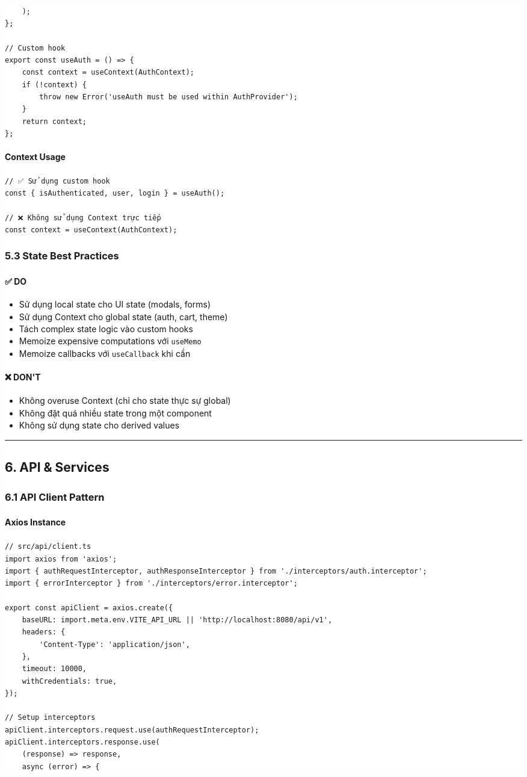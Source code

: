 ```tsx
    );
};

// Custom hook
export const useAuth = () => {
    const context = useContext(AuthContext);
    if (!context) {
        throw new Error('useAuth must be used within AuthProvider');
    }
    return context;
};
```

#### Context Usage
```tsx
// ✅ Sử dụng custom hook
const { isAuthenticated, user, login } = useAuth();

// ❌ Không sử dụng Context trực tiếp
const context = useContext(AuthContext);
```

### 5.3 State Best Practices

#### ✅ DO
- Sử dụng local state cho UI state (modals, forms)
- Sử dụng Context cho global state (auth, cart, theme)
- Tách complex state logic vào custom hooks
- Memoize expensive computations với `useMemo`
- Memoize callbacks với `useCallback` khi cần

#### ❌ DON'T
- Không overuse Context (chỉ cho state thực sự global)
- Không đặt quá nhiều state trong một component
- Không sử dụng state cho derived values

---

## 6. API & Services

### 6.1 API Client Pattern

#### Axios Instance
```tsx
// src/api/client.ts
import axios from 'axios';
import { authRequestInterceptor, authResponseInterceptor } from './interceptors/auth.interceptor';
import { errorInterceptor } from './interceptors/error.interceptor';

export const apiClient = axios.create({
    baseURL: import.meta.env.VITE_API_URL || 'http://localhost:8080/api/v1',
    headers: {
        'Content-Type': 'application/json',
    },
    timeout: 10000,
    withCredentials: true,
});

// Setup interceptors
apiClient.interceptors.request.use(authRequestInterceptor);
apiClient.interceptors.response.use(
    (response) => response,
    async (error) => {
```